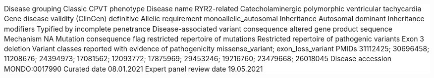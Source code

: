   </tr>
  <tr>
   <td style="text-align:left;width: 6cm; "> Disease grouping </td>
   <td style="text-align:left;"> Classic CPVT phenotype </td>
  </tr>
  <tr>
   <td style="text-align:left;width: 6cm; font-weight: bold;"> Disease name </td>
   <td style="text-align:left;font-weight: bold;"> RYR2-related Catecholaminergic polymorphic ventricular tachycardia </td>
  </tr>
  <tr>
   <td style="text-align:left;width: 6cm; "> Gene disease validity (ClinGen) </td>
   <td style="text-align:left;"> definitive </td>
  </tr>
  <tr>
   <td style="text-align:left;width: 6cm; "> Allelic requirement </td>
   <td style="text-align:left;"> monoallelic_autosomal </td>
  </tr>
  <tr>
   <td style="text-align:left;width: 6cm; "> Inheritance </td>
   <td style="text-align:left;"> Autosomal dominant </td>
  </tr>
  <tr>
   <td style="text-align:left;width: 6cm; "> Inheritance modifiers </td>
   <td style="text-align:left;"> Typified by incomplete penetrance </td>
  </tr>
  <tr>
   <td style="text-align:left;width: 6cm; "> Disease-associated variant consequence </td>
   <td style="text-align:left;"> altered gene product sequence </td>
  </tr>
  <tr>
   <td style="text-align:left;width: 6cm; "> Mechanism </td>
   <td style="text-align:left;"> NA </td>
  </tr>
  <tr>
   <td style="text-align:left;width: 6cm; "> Mutation consequence flag </td>
   <td style="text-align:left;"> restricted repertoire of mutations </td>
  </tr>
  <tr>
   <td style="text-align:left;width: 6cm; "> Restricted repertoire of pathogenic variants </td>
   <td style="text-align:left;"> Exon 3 deletion </td>
  </tr>
  <tr>
   <td style="text-align:left;width: 6cm; "> Variant classes reported with evidence of pathogenicity </td>
   <td style="text-align:left;"> missense_variant; exon_loss_variant </td>
  </tr>
  <tr>
   <td style="text-align:left;width: 6cm; "> PMIDs </td>
   <td style="text-align:left;"> 31112425; 30696458; 11208676; 24394973; 17081562; 12093772; 17875969; 29453246; 19216760; 23479668; 26018045 </td>
  </tr>
  <tr>
   <td style="text-align:left;width: 6cm; "> Disease accession </td>
   <td style="text-align:left;"> MONDO:0017990 </td>
  </tr>
  <tr>
   <td style="text-align:left;width: 6cm; "> Curated date </td>
   <td style="text-align:left;"> 08.01.2021 </td>
  </tr>
  <tr>
   <td style="text-align:left;width: 6cm; "> Expert panel review date </td>
   <td style="text-align:left;"> 19.05.2021 </td>
  </tr>
